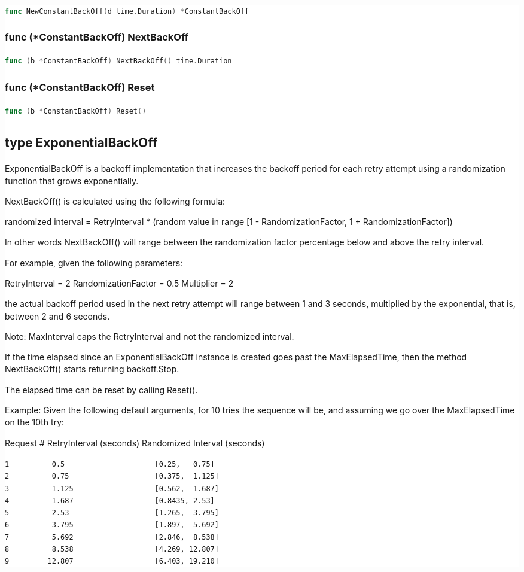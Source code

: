 ```go
func NewConstantBackOff(d time.Duration) *ConstantBackOff
```

### func \(\*ConstantBackOff\) NextBackOff

```go
func (b *ConstantBackOff) NextBackOff() time.Duration
```

### func \(\*ConstantBackOff\) Reset

```go
func (b *ConstantBackOff) Reset()
```

## type ExponentialBackOff

ExponentialBackOff is a backoff implementation that increases the backoff period for each retry attempt using a randomization function that grows exponentially.

NextBackOff\(\) is calculated using the following formula:

randomized interval = RetryInterval \* \(random value in range \[1 \- RandomizationFactor, 1 \+ RandomizationFactor\]\)

In other words NextBackOff\(\) will range between the randomization factor percentage below and above the retry interval.

For example, given the following parameters:

RetryInterval = 2 RandomizationFactor = 0.5 Multiplier = 2

the actual backoff period used in the next retry attempt will range between 1 and 3 seconds, multiplied by the exponential, that is, between 2 and 6 seconds.

Note: MaxInterval caps the RetryInterval and not the randomized interval.

If the time elapsed since an ExponentialBackOff instance is created goes past the MaxElapsedTime, then the method NextBackOff\(\) starts returning backoff.Stop.

The elapsed time can be reset by calling Reset\(\).

Example: Given the following default arguments, for 10 tries the sequence will be, and assuming we go over the MaxElapsedTime on the 10th try:

Request \#  RetryInterval \(seconds\)  Randomized Interval \(seconds\)

```
1          0.5                     [0.25,   0.75]
2          0.75                    [0.375,  1.125]
3          1.125                   [0.562,  1.687]
4          1.687                   [0.8435, 2.53]
5          2.53                    [1.265,  3.795]
6          3.795                   [1.897,  5.692]
7          5.692                   [2.846,  8.538]
8          8.538                   [4.269, 12.807]
9         12.807                   [6.403, 19.210]
```
